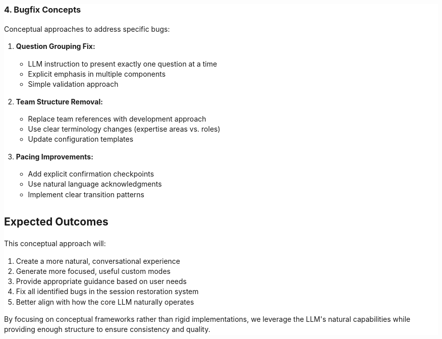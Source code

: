 ```
```

### 4. Bugfix Concepts

Conceptual approaches to address specific bugs:

1. **Question Grouping Fix:**
   - LLM instruction to present exactly one question at a time
   - Explicit emphasis in multiple components
   - Simple validation approach

2. **Team Structure Removal:**
   - Replace team references with development approach
   - Use clear terminology changes (expertise areas vs. roles)
   - Update configuration templates

3. **Pacing Improvements:**
   - Add explicit confirmation checkpoints
   - Use natural language acknowledgments
   - Implement clear transition patterns

## Expected Outcomes

This conceptual approach will:
1. Create a more natural, conversational experience
2. Generate more focused, useful custom modes
3. Provide appropriate guidance based on user needs
4. Fix all identified bugs in the session restoration system
5. Better align with how the core LLM naturally operates

By focusing on conceptual frameworks rather than rigid implementations, we leverage the LLM's natural capabilities while providing enough structure to ensure consistency and quality.